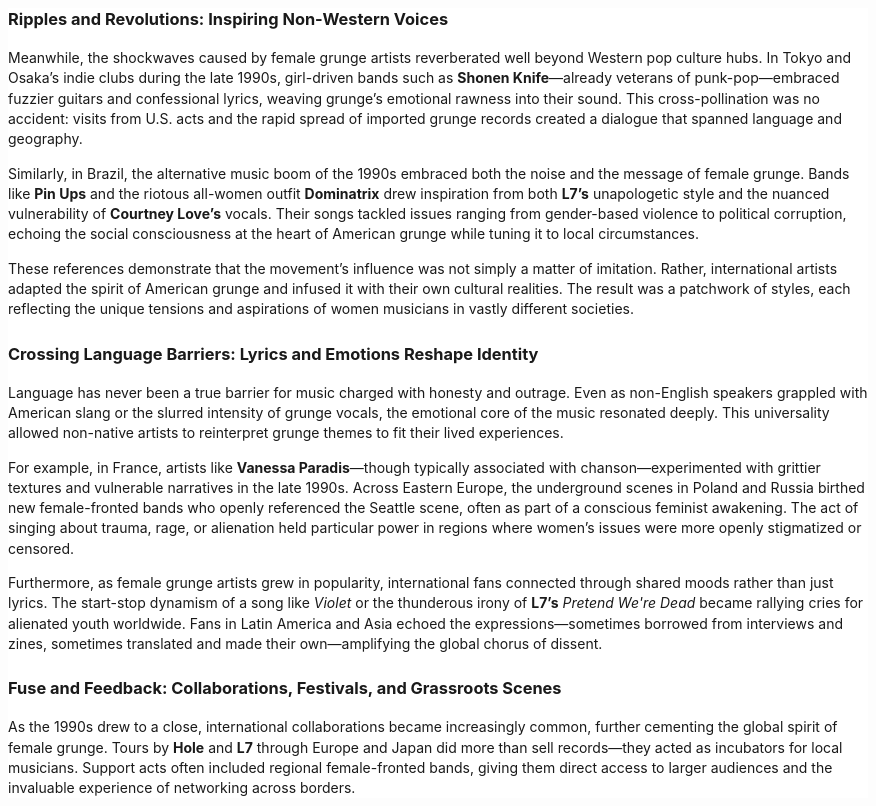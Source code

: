 ### Ripples and Revolutions: Inspiring Non-Western Voices

Meanwhile, the shockwaves caused by female grunge artists reverberated well beyond Western pop
culture hubs. In Tokyo and Osaka’s indie clubs during the late 1990s, girl-driven bands such as
**Shonen Knife**—already veterans of punk-pop—embraced fuzzier guitars and confessional lyrics,
weaving grunge’s emotional rawness into their sound. This cross-pollination was no accident: visits
from U.S. acts and the rapid spread of imported grunge records created a dialogue that spanned
language and geography.

Similarly, in Brazil, the alternative music boom of the 1990s embraced both the noise and the
message of female grunge. Bands like **Pin Ups** and the riotous all-women outfit **Dominatrix**
drew inspiration from both **L7’s** unapologetic style and the nuanced vulnerability of **Courtney
Love’s** vocals. Their songs tackled issues ranging from gender-based violence to political
corruption, echoing the social consciousness at the heart of American grunge while tuning it to
local circumstances.

These references demonstrate that the movement’s influence was not simply a matter of imitation.
Rather, international artists adapted the spirit of American grunge and infused it with their own
cultural realities. The result was a patchwork of styles, each reflecting the unique tensions and
aspirations of women musicians in vastly different societies.

### Crossing Language Barriers: Lyrics and Emotions Reshape Identity

Language has never been a true barrier for music charged with honesty and outrage. Even as
non-English speakers grappled with American slang or the slurred intensity of grunge vocals, the
emotional core of the music resonated deeply. This universality allowed non-native artists to
reinterpret grunge themes to fit their lived experiences.

For example, in France, artists like **Vanessa Paradis**—though typically associated with
chanson—experimented with grittier textures and vulnerable narratives in the late 1990s. Across
Eastern Europe, the underground scenes in Poland and Russia birthed new female-fronted bands who
openly referenced the Seattle scene, often as part of a conscious feminist awakening. The act of
singing about trauma, rage, or alienation held particular power in regions where women’s issues were
more openly stigmatized or censored.

Furthermore, as female grunge artists grew in popularity, international fans connected through
shared moods rather than just lyrics. The start-stop dynamism of a song like _Violet_ or the
thunderous irony of **L7’s** _Pretend We're Dead_ became rallying cries for alienated youth
worldwide. Fans in Latin America and Asia echoed the expressions—sometimes borrowed from interviews
and zines, sometimes translated and made their own—amplifying the global chorus of dissent.

### Fuse and Feedback: Collaborations, Festivals, and Grassroots Scenes

As the 1990s drew to a close, international collaborations became increasingly common, further
cementing the global spirit of female grunge. Tours by **Hole** and **L7** through Europe and Japan
did more than sell records—they acted as incubators for local musicians. Support acts often included
regional female-fronted bands, giving them direct access to larger audiences and the invaluable
experience of networking across borders.
